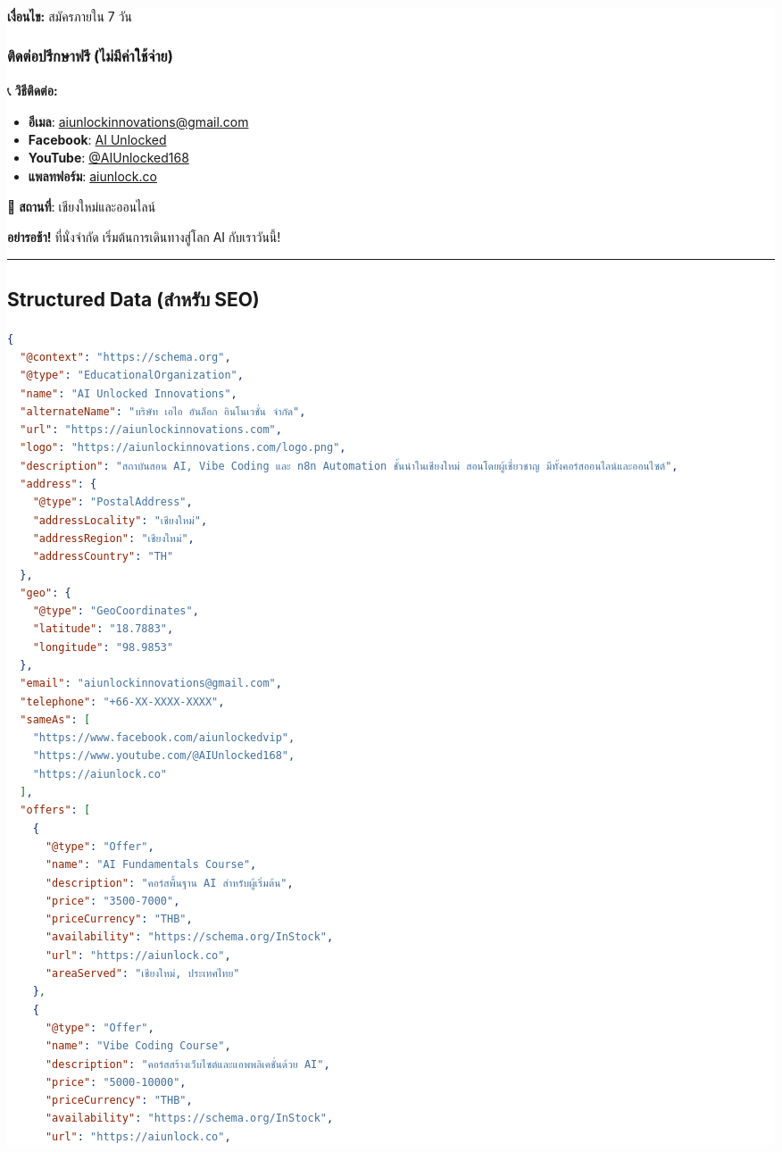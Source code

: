 **เงื่อนไข:** สมัครภายใน 7 วัน

### ติดต่อปรึกษาฟรี (ไม่มีค่าใช้จ่าย)

📞 **วิธีติดต่อ:**
- **อีเมล**: aiunlockinnovations@gmail.com
- **Facebook**: [AI Unlocked](https://www.facebook.com/aiunlockedvip)
- **YouTube**: [@AIUnlocked168](https://www.youtube.com/@AIUnlocked168)
- **แพลทฟอร์ม**: [aiunlock.co](https://aiunlock.co/)

📍 **สถานที่**: เชียงใหม่และออนไลน์

**อย่ารอช้า!** ที่นั่งจำกัด เริ่มต้นการเดินทางสู่โลก AI กับเราวันนี้!

---

## Structured Data (สำหรับ SEO)

```json
{
  "@context": "https://schema.org",
  "@type": "EducationalOrganization",
  "name": "AI Unlocked Innovations",
  "alternateName": "บริษัท เอไอ อันล็อก อินโนเวชั่น จำกัด",
  "url": "https://aiunlockinnovations.com",
  "logo": "https://aiunlockinnovations.com/logo.png",
  "description": "สถาบันสอน AI, Vibe Coding และ n8n Automation ชั้นนำในเชียงใหม่ สอนโดยผู้เชี่ยวชาญ มีทั้งคอร์สออนไลน์และออนไซต์",
  "address": {
    "@type": "PostalAddress",
    "addressLocality": "เชียงใหม่",
    "addressRegion": "เชียงใหม่",
    "addressCountry": "TH"
  },
  "geo": {
    "@type": "GeoCoordinates",
    "latitude": "18.7883",
    "longitude": "98.9853"
  },
  "email": "aiunlockinnovations@gmail.com",
  "telephone": "+66-XX-XXXX-XXXX",
  "sameAs": [
    "https://www.facebook.com/aiunlockedvip",
    "https://www.youtube.com/@AIUnlocked168",
    "https://aiunlock.co"
  ],
  "offers": [
    {
      "@type": "Offer",
      "name": "AI Fundamentals Course",
      "description": "คอร์สพื้นฐาน AI สำหรับผู้เริ่มต้น",
      "price": "3500-7000",
      "priceCurrency": "THB",
      "availability": "https://schema.org/InStock",
      "url": "https://aiunlock.co",
      "areaServed": "เชียงใหม่, ประเทศไทย"
    },
    {
      "@type": "Offer",
      "name": "Vibe Coding Course",
      "description": "คอร์สสร้างเว็บไซต์และแอพพลิเคชั่นด้วย AI",
      "price": "5000-10000",
      "priceCurrency": "THB",
      "availability": "https://schema.org/InStock",
      "url": "https://aiunlock.co",
```
